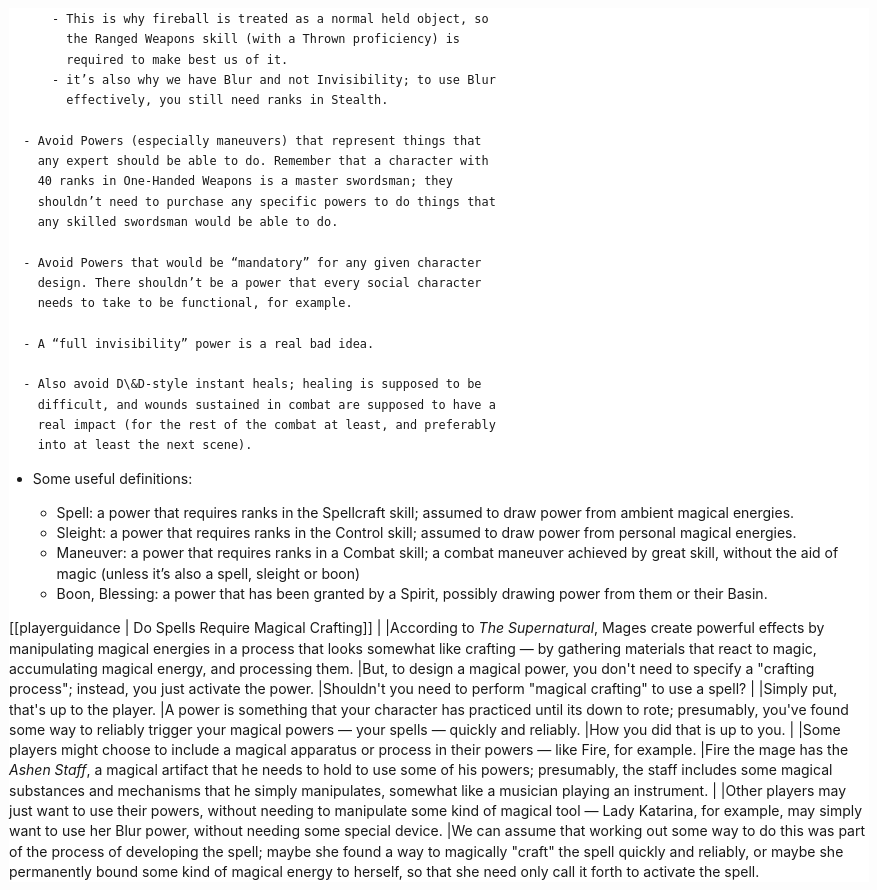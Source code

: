           - This is why fireball is treated as a normal held object, so
            the Ranged Weapons skill (with a Thrown proficiency) is
            required to make best us of it.
          - it’s also why we have Blur and not Invisibility; to use Blur
            effectively, you still need ranks in Stealth.
    
      - Avoid Powers (especially maneuvers) that represent things that
        any expert should be able to do. Remember that a character with
        40 ranks in One-Handed Weapons is a master swordsman; they
        shouldn’t need to purchase any specific powers to do things that
        any skilled swordsman would be able to do.
    
      - Avoid Powers that would be “mandatory” for any given character
        design. There shouldn’t be a power that every social character
        needs to take to be functional, for example.
    
      - A “full invisibility” power is a real bad idea.
    
      - Also avoid D\&D-style instant heals; healing is supposed to be
        difficult, and wounds sustained in combat are supposed to have a
        real impact (for the rest of the combat at least, and preferably
        into at least the next scene).

  - Some useful definitions:
    
      - Spell: a power that requires ranks in the Spellcraft skill;
        assumed to draw power from ambient magical energies.
      - Sleight: a power that requires ranks in the Control skill;
        assumed to draw power from personal magical energies.
      - Maneuver: a power that requires ranks in a Combat skill; a
        combat maneuver achieved by great skill, without the aid of
        magic (unless it’s also a spell, sleight or boon)
      - Boon, Blessing: a power that has been granted by a Spirit,
        possibly drawing power from them or their Basin.

[[playerguidance | Do Spells Require Magical Crafting]]
|
|According to *The Supernatural*, Mages create powerful effects by manipulating magical energies in a process that looks somewhat like crafting — by gathering materials that react to magic, accumulating magical energy, and processing them.
|But, to design a magical power, you don't need to specify a "crafting process"; instead, you just activate the power.
|Shouldn't you need to perform "magical crafting" to use a spell?
|
|Simply put, that's up to the player.
|A power is something that your character has practiced until its down to rote; presumably, you've found some way to reliably trigger your magical powers — your spells — quickly and reliably.
|How you did that is up to you.
|
|Some players might choose to include a magical apparatus or process in their powers — like Fire, for example.
|Fire the mage has the *Ashen Staff*, a magical artifact that he needs to hold to use some of his powers; presumably, the staff includes some magical substances and mechanisms that he simply manipulates, somewhat like a musician playing an instrument.
|
|Other players may just want to use their powers, without needing to manipulate some kind of magical tool — Lady Katarina, for example, may simply want to use her Blur power, without needing some special device.
|We can assume that working out some way to do this was part of the process of developing the spell; maybe she found a way to magically "craft" the spell quickly and reliably, or maybe she permanently bound some kind of magical energy to herself, so that she need only call it forth to activate the spell.
